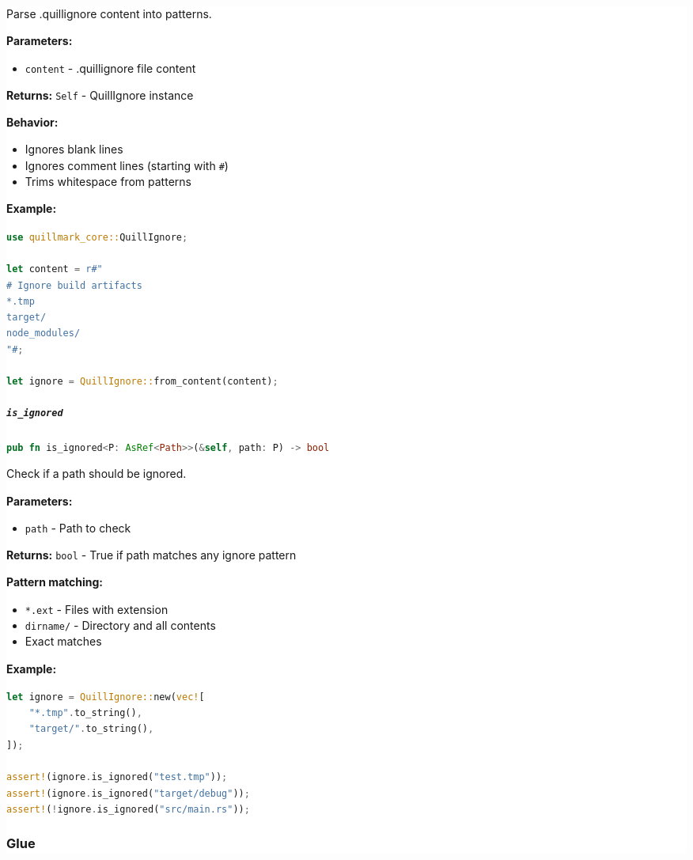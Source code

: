 Parse .quillignore content into patterns.

**Parameters:**
- `content` - .quillignore file content

**Returns:** `Self` - QuillIgnore instance

**Behavior:**
- Ignores blank lines
- Ignores comment lines (starting with `#`)
- Trims whitespace from patterns

**Example:**
```rust
use quillmark_core::QuillIgnore;

let content = r#"
# Ignore build artifacts
*.tmp
target/
node_modules/
"#;

let ignore = QuillIgnore::from_content(content);
```

##### `is_ignored`
```rust
pub fn is_ignored<P: AsRef<Path>>(&self, path: P) -> bool
```

Check if a path should be ignored.

**Parameters:**
- `path` - Path to check

**Returns:** `bool` - True if path matches any ignore pattern

**Pattern matching:**
- `*.ext` - Files with extension
- `dirname/` - Directory and all contents
- Exact matches

**Example:**
```rust
let ignore = QuillIgnore::new(vec![
    "*.tmp".to_string(),
    "target/".to_string(),
]);

assert!(ignore.is_ignored("test.tmp"));
assert!(ignore.is_ignored("target/debug"));
assert!(!ignore.is_ignored("src/main.rs"));
```

### Glue
